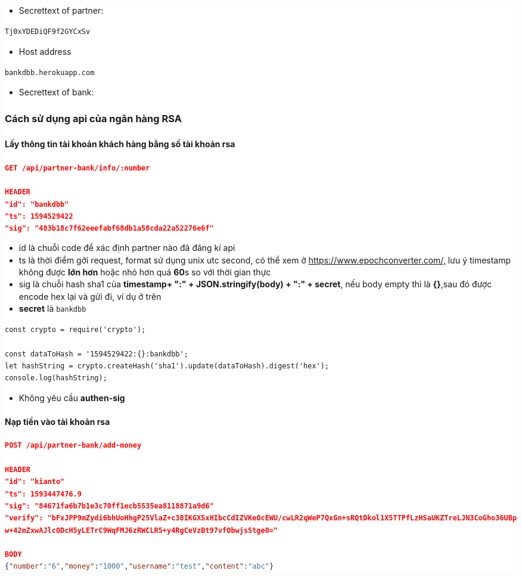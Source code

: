 - Secrettext of partner:

```html
Tj0xYDEDiQF9f2GYCxSv
```

- Host address

```html
bankdbb.herokuapp.com
```

- Secrettext of bank:

### Cách sử dụng api của ngân hàng RSA

#### Lấy thông tin tài khoản khách hàng bằng số tài khoản rsa

```json
GET /api/partner-bank/info/:number

HEADER
"id": "bankdbb"
"ts": 1594529422
"sig": "483b18c7f62eeefabf68db1a58cda22a52276e6f"
```

- id là chuỗi code để xác định partner nào đã đăng kí api
- ts là thời điểm gởi request, format sử dụng unix utc second, có thể  xem ở <https://www.epochconverter.com/,> lưu ý timestamp không được **lớn hơn** hoặc nhỏ hơn quá **60**s so với thời gian thực
- sig là chuỗi hash sha1 của **timestamp+ ":" + JSON.stringify(body) + ":" + secret**, nếu body empty thì là **{}**,sau đó được encode hex lại và gửi đi, ví dụ ở trên
- **secret** là `bankdbb`

```
const crypto = require('crypto');

const dataToHash = '1594529422:{}:bankdbb';
let hashString = crypto.createHash('sha1').update(dataToHash).digest('hex');
console.log(hashString);
```

- Không yêu cầu **authen-sig**

#### Nạp tiền vào tài khoản rsa

```json
POST /api/partner-bank/add-money

HEADER
"id": "kianto"
"ts": 1593447476.9
"sig": "84671fa6b7b1e3c70ff1ecb5535ea8118871a9d6"
"verify": "bFxJPP9mZydi6bhUoHhgP25VlaZ+c38IKGXSxHIbcCdIZVKeOcEWU/cwLR2qWeP7QxGn+sRQtDkol1X5TTPfLzHSaUKZTreLJN3CoGho36UBpw+42mZxwAJlcODcH5yLETrC9WqFMJ6zRWCLR5+y4RgCeVzBt97vfObwjsStge0="

BODY
{"number":"6","money":"1000","username":"test","content":"abc"}
```
